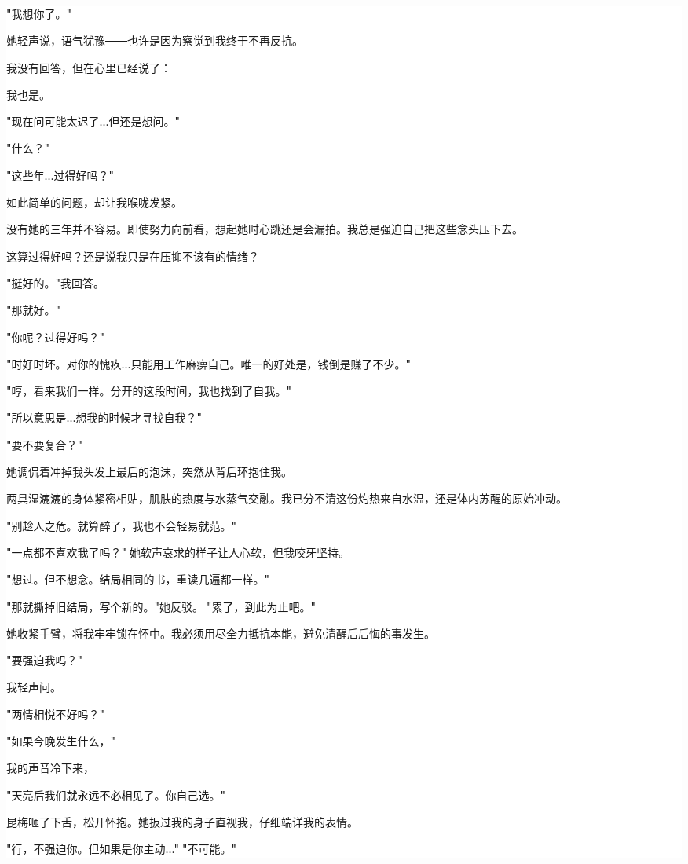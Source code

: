 "我想你了。"

她轻声说，语气犹豫——也许是因为察觉到我终于不再反抗。

我没有回答，但在心里已经说了：

我也是。

"现在问可能太迟了...但还是想问。"

"什么？"

"这些年...过得好吗？"

如此简单的问题，却让我喉咙发紧。

没有她的三年并不容易。即使努力向前看，想起她时心跳还是会漏拍。我总是强迫自己把这些念头压下去。

这算过得好吗？还是说我只是在压抑不该有的情绪？

"挺好的。"我回答。

"那就好。"

"你呢？过得好吗？"

"时好时坏。对你的愧疚...只能用工作麻痹自己。唯一的好处是，钱倒是赚了不少。"

"哼，看来我们一样。分开的这段时间，我也找到了自我。"

"所以意思是...想我的时候才寻找自我？"

"要不要复合？"

她调侃着冲掉我头发上最后的泡沫，突然从背后环抱住我。

两具湿漉漉的身体紧密相贴，肌肤的热度与水蒸气交融。我已分不清这份灼热来自水温，还是体内苏醒的原始冲动。

"别趁人之危。就算醉了，我也不会轻易就范。"

"一点都不喜欢我了吗？"
她软声哀求的样子让人心软，但我咬牙坚持。

"想过。但不想念。结局相同的书，重读几遍都一样。"

"那就撕掉旧结局，写个新的。"她反驳。
"累了，到此为止吧。"

她收紧手臂，将我牢牢锁在怀中。我必须用尽全力抵抗本能，避免清醒后后悔的事发生。

"要强迫我吗？"

我轻声问。

"两情相悦不好吗？"

"如果今晚发生什么，" 

我的声音冷下来，

"天亮后我们就永远不必相见了。你自己选。"

昆梅咂了下舌，松开怀抱。她扳过我的身子直视我，仔细端详我的表情。

"行，不强迫你。但如果是你主动..."
"不可能。"
